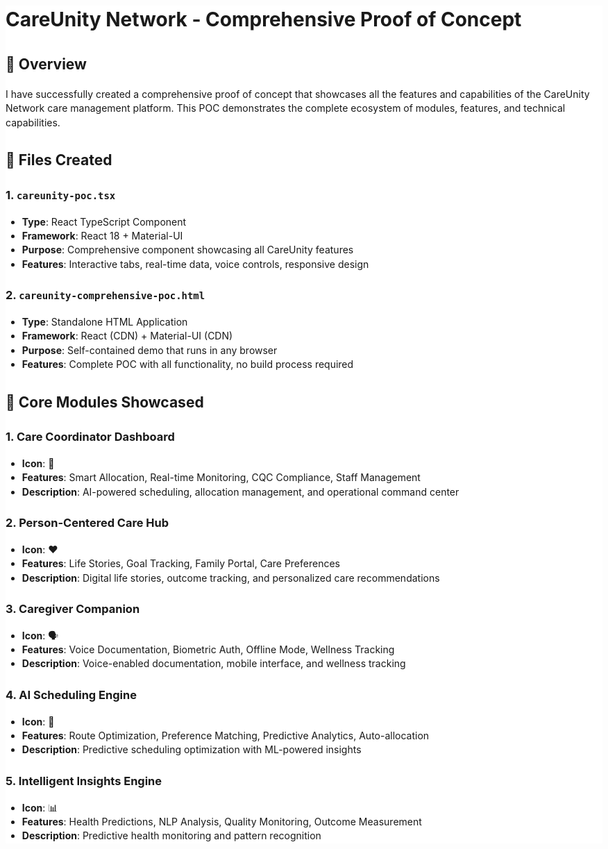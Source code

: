 # CareUnity Network - Comprehensive Proof of Concept

## 🎯 Overview

I have successfully created a comprehensive proof of concept that showcases all the features and capabilities of the CareUnity Network care management platform. This POC demonstrates the complete ecosystem of modules, features, and technical capabilities.

## 📁 Files Created

### 1. `careunity-poc.tsx`
- **Type**: React TypeScript Component
- **Framework**: React 18 + Material-UI
- **Purpose**: Comprehensive component showcasing all CareUnity features
- **Features**: Interactive tabs, real-time data, voice controls, responsive design

### 2. `careunity-comprehensive-poc.html`
- **Type**: Standalone HTML Application
- **Framework**: React (CDN) + Material-UI (CDN)
- **Purpose**: Self-contained demo that runs in any browser
- **Features**: Complete POC with all functionality, no build process required

## 🏥 Core Modules Showcased

### 1. Care Coordinator Dashboard
- **Icon**: 🎯
- **Features**: Smart Allocation, Real-time Monitoring, CQC Compliance, Staff Management
- **Description**: AI-powered scheduling, allocation management, and operational command center

### 2. Person-Centered Care Hub
- **Icon**: ❤️
- **Features**: Life Stories, Goal Tracking, Family Portal, Care Preferences
- **Description**: Digital life stories, outcome tracking, and personalized care recommendations

### 3. Caregiver Companion
- **Icon**: 🗣️
- **Features**: Voice Documentation, Biometric Auth, Offline Mode, Wellness Tracking
- **Description**: Voice-enabled documentation, mobile interface, and wellness tracking

### 4. AI Scheduling Engine
- **Icon**: 🤖
- **Features**: Route Optimization, Preference Matching, Predictive Analytics, Auto-allocation
- **Description**: Predictive scheduling optimization with ML-powered insights

### 5. Intelligent Insights Engine
- **Icon**: 📊
- **Features**: Health Predictions, NLP Analysis, Quality Monitoring, Outcome Measurement
- **Description**: Predictive health monitoring and pattern recognition
